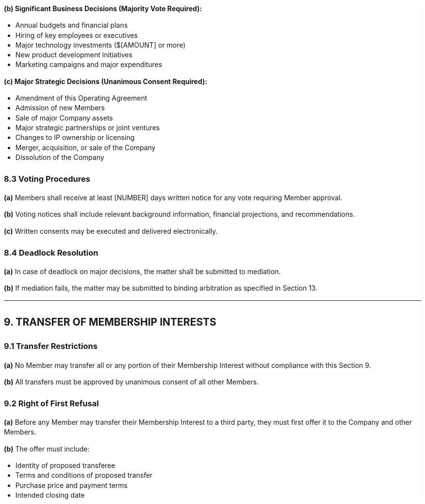 **(b) Significant Business Decisions (Majority Vote Required):**

- Annual budgets and financial plans
- Hiring of key employees or executives
- Major technology investments ($[AMOUNT] or more)
- New product development initiatives
- Marketing campaigns and major expenditures

**(c) Major Strategic Decisions (Unanimous Consent Required):**

- Amendment of this Operating Agreement
- Admission of new Members
- Sale of major Company assets
- Major strategic partnerships or joint ventures
- Changes to IP ownership or licensing
- Merger, acquisition, or sale of the Company
- Dissolution of the Company

### 8.3 Voting Procedures

**(a)** Members shall receive at least [NUMBER] days written notice for any vote requiring Member approval.

**(b)** Voting notices shall include relevant background information, financial projections, and recommendations.

**(c)** Written consents may be executed and delivered electronically.

### 8.4 Deadlock Resolution

**(a)** In case of deadlock on major decisions, the matter shall be submitted to mediation.

**(b)** If mediation fails, the matter may be submitted to binding arbitration as specified in Section 13.

---

## 9. TRANSFER OF MEMBERSHIP INTERESTS

### 9.1 Transfer Restrictions

**(a)** No Member may transfer all or any portion of their Membership Interest without compliance with this Section 9.

**(b)** All transfers must be approved by unanimous consent of all other Members.

### 9.2 Right of First Refusal

**(a)** Before any Member may transfer their Membership Interest to a third party, they must first offer it to the Company and other Members.

**(b)** The offer must include:

- Identity of proposed transferee
- Terms and conditions of proposed transfer
- Purchase price and payment terms
- Intended closing date
